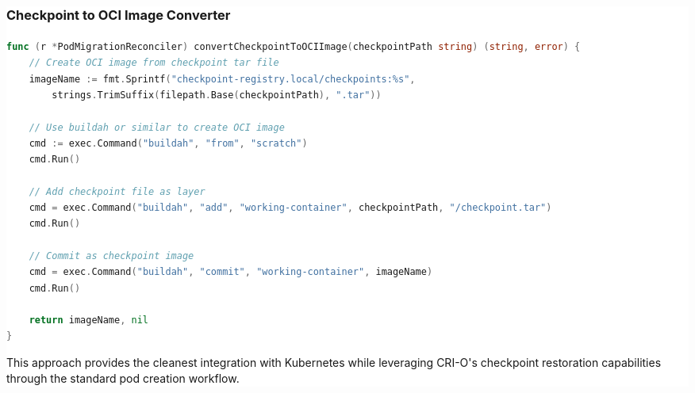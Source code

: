### Checkpoint to OCI Image Converter

```go
func (r *PodMigrationReconciler) convertCheckpointToOCIImage(checkpointPath string) (string, error) {
    // Create OCI image from checkpoint tar file
    imageName := fmt.Sprintf("checkpoint-registry.local/checkpoints:%s", 
        strings.TrimSuffix(filepath.Base(checkpointPath), ".tar"))
    
    // Use buildah or similar to create OCI image
    cmd := exec.Command("buildah", "from", "scratch")
    cmd.Run()
    
    // Add checkpoint file as layer
    cmd = exec.Command("buildah", "add", "working-container", checkpointPath, "/checkpoint.tar")
    cmd.Run()
    
    // Commit as checkpoint image
    cmd = exec.Command("buildah", "commit", "working-container", imageName)
    cmd.Run()
    
    return imageName, nil
}
```

This approach provides the cleanest integration with Kubernetes while leveraging CRI-O's checkpoint restoration capabilities through the standard pod creation workflow.